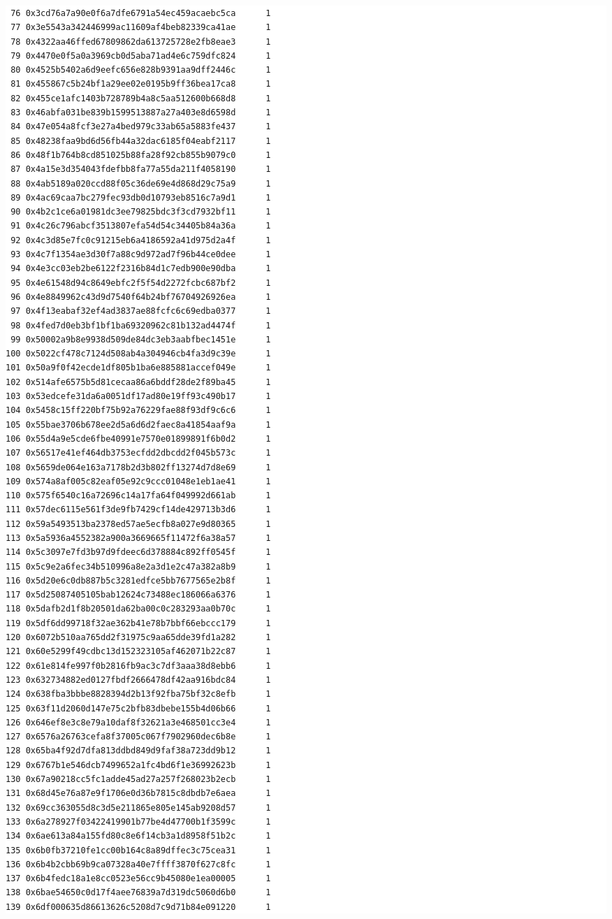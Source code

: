      76 0x3cd76a7a90e0f6a7dfe6791a54ec459acaebc5ca      1
     77 0x3e5543a342446999ac11609af4beb82339ca41ae      1
     78 0x4322aa46ffed67809862da613725728e2fb8eae3      1
     79 0x4470e0f5a0a3969cb0d5aba71ad4e6c759dfc824      1
     80 0x4525b5402a6d9eefc656e828b9391aa9dff2446c      1
     81 0x455867c5b24bf1a29ee02e0195b9ff36bea17ca8      1
     82 0x455ce1afc1403b728789b4a8c5aa512600b668d8      1
     83 0x46abfa031be839b1599513887a27a403e8d6598d      1
     84 0x47e054a8fcf3e27a4bed979c33ab65a5883fe437      1
     85 0x48238faa9bd6d56fb44a32dac6185f04eabf2117      1
     86 0x48f1b764b8cd851025b88fa28f92cb855b9079c0      1
     87 0x4a15e3d354043fdefbb8fa77a55da211f4058190      1
     88 0x4ab5189a020ccd88f05c36de69e4d868d29c75a9      1
     89 0x4ac69caa7bc279fec93db0d10793eb8516c7a9d1      1
     90 0x4b2c1ce6a01981dc3ee79825bdc3f3cd7932bf11      1
     91 0x4c26c796abcf3513807efa54d54c34405b84a36a      1
     92 0x4c3d85e7fc0c91215eb6a4186592a41d975d2a4f      1
     93 0x4c7f1354ae3d30f7a88c9d972ad7f96b44ce0dee      1
     94 0x4e3cc03eb2be6122f2316b84d1c7edb900e90dba      1
     95 0x4e61548d94c8649ebfc2f5f54d2272fcbc687bf2      1
     96 0x4e8849962c43d9d7540f64b24bf76704926926ea      1
     97 0x4f13eabaf32ef4ad3837ae88fcfc6c69edba0377      1
     98 0x4fed7d0eb3bf1bf1ba69320962c81b132ad4474f      1
     99 0x50002a9b8e9938d509de84dc3eb3aabfbec1451e      1
    100 0x5022cf478c7124d508ab4a304946cb4fa3d9c39e      1
    101 0x50a9f0f42ecde1df805b1ba6e885881accef049e      1
    102 0x514afe6575b5d81cecaa86a6bddf28de2f89ba45      1
    103 0x53edcefe31da6a0051df17ad80e19ff93c490b17      1
    104 0x5458c15ff220bf75b92a76229fae88f93df9c6c6      1
    105 0x55bae3706b678ee2d5a6d6d2faec8a41854aaf9a      1
    106 0x55d4a9e5cde6fbe40991e7570e01899891f6b0d2      1
    107 0x56517e41ef464db3753ecfdd2dbcdd2f045b573c      1
    108 0x5659de064e163a7178b2d3b802ff13274d7d8e69      1
    109 0x574a8af005c82eaf05e92c9ccc01048e1eb1ae41      1
    110 0x575f6540c16a72696c14a17fa64f049992d661ab      1
    111 0x57dec6115e561f3de9fb7429cf14de429713b3d6      1
    112 0x59a5493513ba2378ed57ae5ecfb8a027e9d80365      1
    113 0x5a5936a4552382a900a3669665f11472f6a38a57      1
    114 0x5c3097e7fd3b97d9fdeec6d378884c892ff0545f      1
    115 0x5c9e2a6fec34b510996a8e2a3d1e2c47a382a8b9      1
    116 0x5d20e6c0db887b5c3281edfce5bb7677565e2b8f      1
    117 0x5d25087405105bab12624c73488ec186066a6376      1
    118 0x5dafb2d1f8b20501da62ba00c0c283293aa0b70c      1
    119 0x5df6dd99718f32ae362b41e78b7bbf66ebccc179      1
    120 0x6072b510aa765dd2f31975c9aa65dde39fd1a282      1
    121 0x60e5299f49cdbc13d152323105af462071b22c87      1
    122 0x61e814fe997f0b2816fb9ac3c7df3aaa38d8ebb6      1
    123 0x632734882ed0127fbdf2666478df42aa916bdc84      1
    124 0x638fba3bbbe8828394d2b13f92fba75bf32c8efb      1
    125 0x63f11d2060d147e75c2bfb83dbebe155b4d06b66      1
    126 0x646ef8e3c8e79a10daf8f32621a3e468501cc3e4      1
    127 0x6576a26763cefa8f37005c067f7902960dec6b8e      1
    128 0x65ba4f92d7dfa813ddbd849d9faf38a723dd9b12      1
    129 0x6767b1e546dcb7499652a1fc4bd6f1e36992623b      1
    130 0x67a90218cc5fc1adde45ad27a257f268023b2ecb      1
    131 0x68d45e76a87e9f1706e0d36b7815c8dbdb7e6aea      1
    132 0x69cc363055d8c3d5e211865e805e145ab9208d57      1
    133 0x6a278927f03422419901b77be4d47700b1f3599c      1
    134 0x6ae613a84a155fd80c8e6f14cb3a1d8958f51b2c      1
    135 0x6b0fb37210fe1cc00b164c8a89dffec3c75cea31      1
    136 0x6b4b2cbb69b9ca07328a40e7ffff3870f627c8fc      1
    137 0x6b4fedc18a1e8cc0523e56cc9b45080e1ea00005      1
    138 0x6bae54650c0d17f4aee76839a7d319dc5060d6b0      1
    139 0x6df000635d86613626c5208d7c9d71b84e091220      1